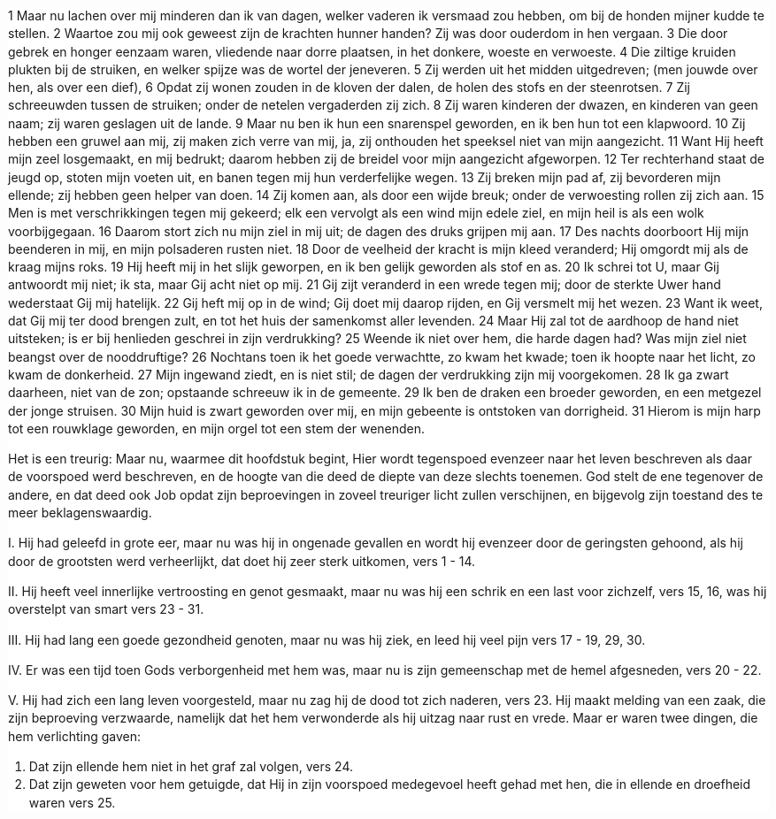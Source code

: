 1 Maar nu lachen over mij minderen dan ik van dagen, welker vaderen ik versmaad zou hebben, om bij de honden mijner kudde te stellen. 2 Waartoe zou mij ook geweest zijn de krachten hunner handen? Zij was door ouderdom in hen vergaan. 3 Die door gebrek en honger eenzaam waren, vliedende naar dorre plaatsen, in het donkere, woeste en verwoeste. 4 Die ziltige kruiden plukten bij de struiken, en welker spijze was de wortel der jeneveren. 5 Zij werden uit het midden uitgedreven; (men jouwde over hen, als over een dief), 6 Opdat zij wonen zouden in de kloven der dalen, de holen des stofs en der steenrotsen. 7 Zij schreeuwden tussen de struiken; onder de netelen vergaderden zij zich. 8 Zij waren kinderen der dwazen, en kinderen van geen naam; zij waren geslagen uit de lande. 9 Maar nu ben ik hun een snarenspel geworden, en ik ben hun tot een klapwoord. 10 Zij hebben een gruwel aan mij, zij maken zich verre van mij, ja, zij onthouden het speeksel niet van mijn aangezicht. 11 Want Hij heeft mijn zeel losgemaakt, en mij bedrukt; daarom hebben zij de breidel voor mijn aangezicht afgeworpen. 12 Ter rechterhand staat de jeugd op, stoten mijn voeten uit, en banen tegen mij hun verderfelijke wegen. 13 Zij breken mijn pad af, zij bevorderen mijn ellende; zij hebben geen helper van doen. 14 Zij komen aan, als door een wijde breuk; onder de verwoesting rollen zij zich aan. 15 Men is met verschrikkingen tegen mij gekeerd; elk een vervolgt als een wind mijn edele ziel, en mijn heil is als een wolk voorbijgegaan. 16 Daarom stort zich nu mijn ziel in mij uit; de dagen des druks grijpen mij aan. 17 Des nachts doorboort Hij mijn beenderen in mij, en mijn polsaderen rusten niet. 18 Door de veelheid der kracht is mijn kleed veranderd; Hij omgordt mij als de kraag mijns roks. 19 Hij heeft mij in het slijk geworpen, en ik ben gelijk geworden als stof en as. 20 Ik schrei tot U, maar Gij antwoordt mij niet; ik sta, maar Gij acht niet op mij. 21 Gij zijt veranderd in een wrede tegen mij; door de sterkte Uwer hand wederstaat Gij mij hatelijk. 22 Gij heft mij op in de wind; Gij doet mij daarop rijden, en Gij versmelt mij het wezen. 23 Want ik weet, dat Gij mij ter dood brengen zult, en tot het huis der samenkomst aller levenden. 24 Maar Hij zal tot de aardhoop de hand niet uitsteken; is er bij henlieden geschrei in zijn verdrukking? 25 Weende ik niet over hem, die harde dagen had? Was mijn ziel niet beangst over de nooddruftige? 26 Nochtans toen ik het goede verwachtte, zo kwam het kwade; toen ik hoopte naar het licht, zo kwam de donkerheid. 27 Mijn ingewand ziedt, en is niet stil; de dagen der verdrukking zijn mij voorgekomen. 28 Ik ga zwart daarheen, niet van de zon; opstaande schreeuw ik in de gemeente. 29 Ik ben de draken een broeder geworden, en een metgezel der jonge struisen. 30 Mijn huid is zwart geworden over mij, en mijn gebeente is ontstoken van dorrigheid. 31 Hierom is mijn harp tot een rouwklage geworden, en mijn orgel tot een stem der wenenden. 

Het is een treurig: Maar nu, waarmee dit hoofdstuk begint, Hier wordt tegenspoed evenzeer naar het leven beschreven als daar de voorspoed werd beschreven, en de hoogte van die deed de diepte van deze slechts toenemen. God stelt de ene tegenover de andere, en dat deed ook Job opdat zijn beproevingen in zoveel treuriger licht zullen verschijnen, en bijgevolg zijn toestand des te meer beklagenswaardig.

I. Hij had geleefd in grote eer, maar nu was hij in ongenade gevallen en wordt hij evenzeer door de geringsten gehoond, als hij door de grootsten werd verheerlijkt, dat doet hij zeer sterk uitkomen, vers 1 - 14.

II. Hij heeft veel innerlijke vertroosting en genot gesmaakt, maar nu was hij een schrik en een last voor zichzelf, vers 15, 16, was hij overstelpt van smart vers 23 - 31.

III. Hij had lang een goede gezondheid genoten, maar nu was hij ziek, en leed hij veel pijn vers 17 - 19, 29, 30.

IV. Er was een tijd toen Gods verborgenheid met hem was, maar nu is zijn gemeenschap met de hemel afgesneden, vers 20 - 22.

V. Hij had zich een lang leven voorgesteld, maar nu zag hij de dood tot zich naderen, vers 23. Hij maakt melding van een zaak, die zijn beproeving verzwaarde, namelijk dat het hem verwonderde als hij uitzag naar rust en vrede. Maar er waren twee dingen, die hem verlichting gaven:
1. Dat zijn ellende hem niet in het graf zal volgen, vers 24.
2. Dat zijn geweten voor hem getuigde, dat Hij in zijn voorspoed medegevoel heeft gehad met hen, die in ellende en droefheid waren vers 25.
